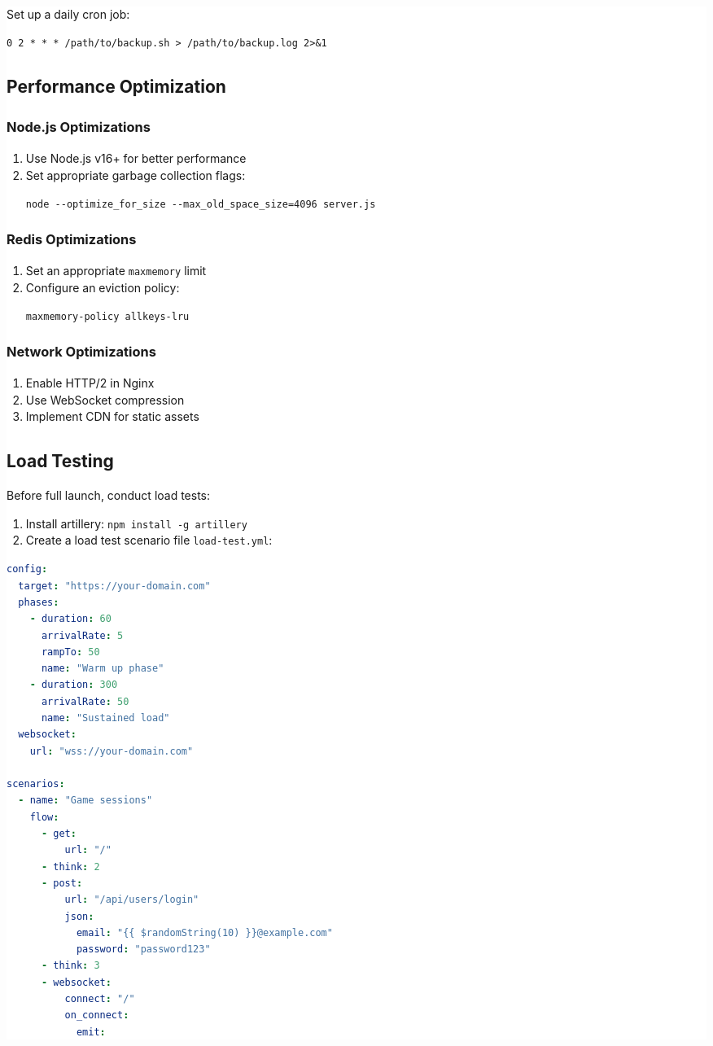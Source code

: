 Set up a daily cron job:
```
0 2 * * * /path/to/backup.sh > /path/to/backup.log 2>&1
```

## Performance Optimization

### Node.js Optimizations

1. Use Node.js v16+ for better performance
2. Set appropriate garbage collection flags:
   ```
   node --optimize_for_size --max_old_space_size=4096 server.js
   ```

### Redis Optimizations

1. Set an appropriate `maxmemory` limit
2. Configure an eviction policy:
   ```
   maxmemory-policy allkeys-lru
   ```

### Network Optimizations

1. Enable HTTP/2 in Nginx
2. Use WebSocket compression
3. Implement CDN for static assets

## Load Testing

Before full launch, conduct load tests:

1. Install artillery: `npm install -g artillery`
2. Create a load test scenario file `load-test.yml`:

```yaml
config:
  target: "https://your-domain.com"
  phases:
    - duration: 60
      arrivalRate: 5
      rampTo: 50
      name: "Warm up phase"
    - duration: 300
      arrivalRate: 50
      name: "Sustained load"
  websocket:
    url: "wss://your-domain.com"

scenarios:
  - name: "Game sessions"
    flow:
      - get:
          url: "/"
      - think: 2
      - post:
          url: "/api/users/login"
          json:
            email: "{{ $randomString(10) }}@example.com"
            password: "password123"
      - think: 3
      - websocket:
          connect: "/"
          on_connect:
            emit:
```